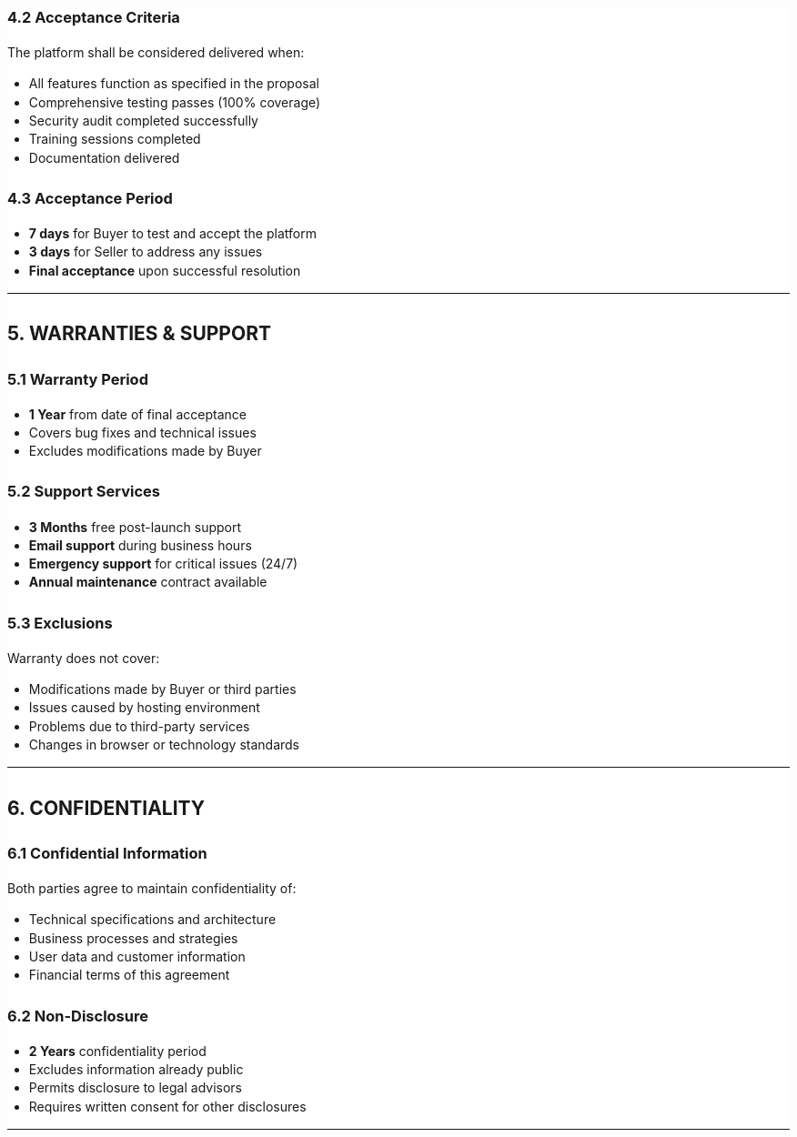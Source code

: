 ### **4.2 Acceptance Criteria**
The platform shall be considered delivered when:
- All features function as specified in the proposal
- Comprehensive testing passes (100% coverage)
- Security audit completed successfully
- Training sessions completed
- Documentation delivered

### **4.3 Acceptance Period**
- **7 days** for Buyer to test and accept the platform
- **3 days** for Seller to address any issues
- **Final acceptance** upon successful resolution

---

## **5. WARRANTIES & SUPPORT**

### **5.1 Warranty Period**
- **1 Year** from date of final acceptance
- Covers bug fixes and technical issues
- Excludes modifications made by Buyer

### **5.2 Support Services**
- **3 Months** free post-launch support
- **Email support** during business hours
- **Emergency support** for critical issues (24/7)
- **Annual maintenance** contract available

### **5.3 Exclusions**
Warranty does not cover:
- Modifications made by Buyer or third parties
- Issues caused by hosting environment
- Problems due to third-party services
- Changes in browser or technology standards

---

## **6. CONFIDENTIALITY**

### **6.1 Confidential Information**
Both parties agree to maintain confidentiality of:
- Technical specifications and architecture
- Business processes and strategies
- User data and customer information
- Financial terms of this agreement

### **6.2 Non-Disclosure**
- **2 Years** confidentiality period
- Excludes information already public
- Permits disclosure to legal advisors
- Requires written consent for other disclosures

---